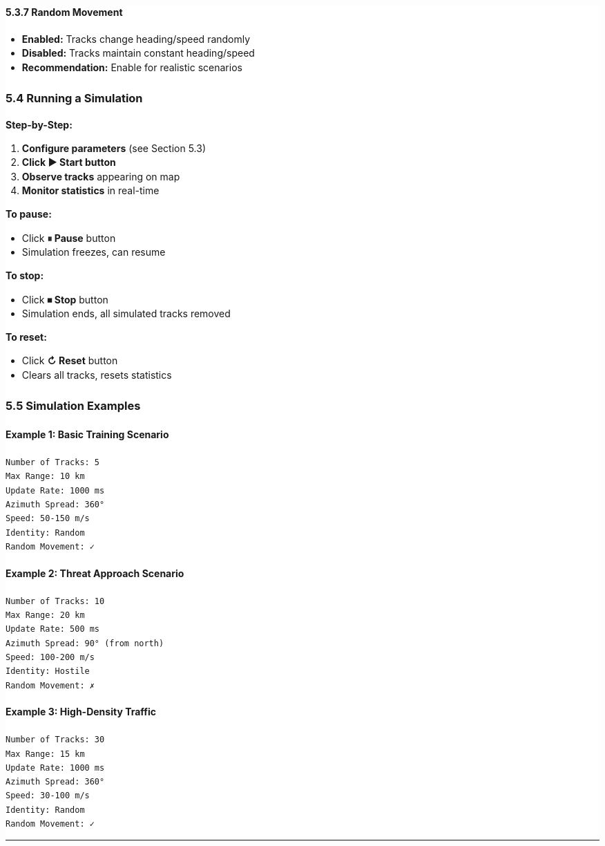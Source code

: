 #### 5.3.7 Random Movement

- **Enabled:** Tracks change heading/speed randomly
- **Disabled:** Tracks maintain constant heading/speed
- **Recommendation:** Enable for realistic scenarios

### 5.4 Running a Simulation

**Step-by-Step:**

1. **Configure parameters** (see Section 5.3)
2. **Click ▶ Start button**
3. **Observe tracks** appearing on map
4. **Monitor statistics** in real-time

**To pause:**
- Click **⏸ Pause** button
- Simulation freezes, can resume

**To stop:**
- Click **⏹ Stop** button
- Simulation ends, all simulated tracks removed

**To reset:**
- Click **↻ Reset** button
- Clears all tracks, resets statistics

### 5.5 Simulation Examples

#### Example 1: Basic Training Scenario
```
Number of Tracks: 5
Max Range: 10 km
Update Rate: 1000 ms
Azimuth Spread: 360°
Speed: 50-150 m/s
Identity: Random
Random Movement: ✓
```

#### Example 2: Threat Approach Scenario
```
Number of Tracks: 10
Max Range: 20 km
Update Rate: 500 ms
Azimuth Spread: 90° (from north)
Speed: 100-200 m/s
Identity: Hostile
Random Movement: ✗
```

#### Example 3: High-Density Traffic
```
Number of Tracks: 30
Max Range: 15 km
Update Rate: 1000 ms
Azimuth Spread: 360°
Speed: 30-100 m/s
Identity: Random
Random Movement: ✓
```

---